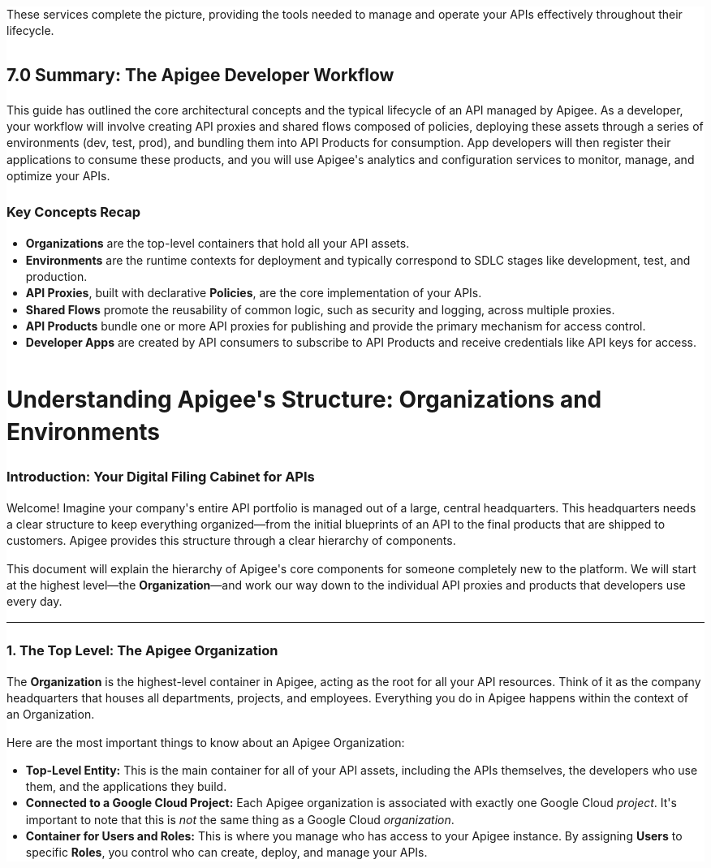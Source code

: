These services complete the picture, providing the tools needed to manage and operate your APIs effectively throughout their lifecycle.

## 7.0 Summary: The Apigee Developer Workflow

This guide has outlined the core architectural concepts and the typical lifecycle of an API managed by Apigee. As a developer, your workflow will involve creating API proxies and shared flows composed of policies, deploying these assets through a series of environments (dev, test, prod), and bundling them into API Products for consumption. App developers will then register their applications to consume these products, and you will use Apigee's analytics and configuration services to monitor, manage, and optimize your APIs.

### Key Concepts Recap

- **Organizations** are the top-level containers that hold all your API assets.
- **Environments** are the runtime contexts for deployment and typically correspond to SDLC stages like development, test, and production.
- **API Proxies**, built with declarative **Policies**, are the core implementation of your APIs.
- **Shared Flows** promote the reusability of common logic, such as security and logging, across multiple proxies.
- **API Products** bundle one or more API proxies for publishing and provide the primary mechanism for access control.
- **Developer Apps** are created by API consumers to subscribe to API Products and receive credentials like API keys for access.


# Understanding Apigee's Structure: Organizations and Environments

### Introduction: Your Digital Filing Cabinet for APIs

Welcome! Imagine your company's entire API portfolio is managed out of a large, central headquarters. This headquarters needs a clear structure to keep everything organized—from the initial blueprints of an API to the final products that are shipped to customers. Apigee provides this structure through a clear hierarchy of components.

This document will explain the hierarchy of Apigee's core components for someone completely new to the platform. We will start at the highest level—the **Organization**—and work our way down to the individual API proxies and products that developers use every day.

--------------------------------------------------------------------------------

### 1. The Top Level: The Apigee Organization

The **Organization** is the highest-level container in Apigee, acting as the root for all your API resources. Think of it as the company headquarters that houses all departments, projects, and employees. Everything you do in Apigee happens within the context of an Organization.

Here are the most important things to know about an Apigee Organization:

- **Top-Level Entity:** This is the main container for all of your API assets, including the APIs themselves, the developers who use them, and the applications they build.
- **Connected to a Google Cloud Project:** Each Apigee organization is associated with exactly one Google Cloud _project_. It's important to note that this is _not_ the same thing as a Google Cloud _organization_.
- **Container for Users and Roles:** This is where you manage who has access to your Apigee instance. By assigning **Users** to specific **Roles**, you control who can create, deploy, and manage your APIs.
